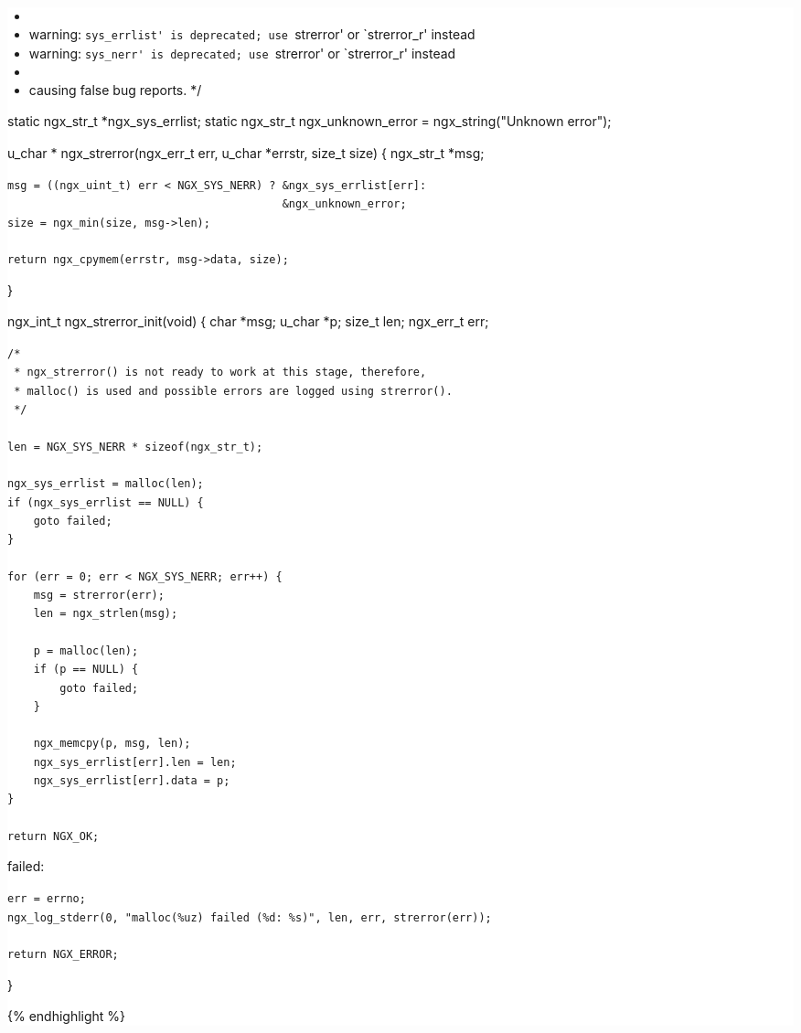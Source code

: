  *
 * warning: `sys_errlist' is deprecated; use `strerror' or `strerror_r' instead
 * warning: `sys_nerr' is deprecated; use `strerror' or `strerror_r' instead
 *
 *    causing false bug reports.
 */


static ngx_str_t  *ngx_sys_errlist;
static ngx_str_t   ngx_unknown_error = ngx_string("Unknown error");


u_char *
ngx_strerror(ngx_err_t err, u_char *errstr, size_t size)
{
    ngx_str_t  *msg;

    msg = ((ngx_uint_t) err < NGX_SYS_NERR) ? &ngx_sys_errlist[err]:
                                              &ngx_unknown_error;
    size = ngx_min(size, msg->len);

    return ngx_cpymem(errstr, msg->data, size);
}


ngx_int_t
ngx_strerror_init(void)
{
    char       *msg;
    u_char     *p;
    size_t      len;
    ngx_err_t   err;

    /*
     * ngx_strerror() is not ready to work at this stage, therefore,
     * malloc() is used and possible errors are logged using strerror().
     */

    len = NGX_SYS_NERR * sizeof(ngx_str_t);

    ngx_sys_errlist = malloc(len);
    if (ngx_sys_errlist == NULL) {
        goto failed;
    }

    for (err = 0; err < NGX_SYS_NERR; err++) {
        msg = strerror(err);
        len = ngx_strlen(msg);

        p = malloc(len);
        if (p == NULL) {
            goto failed;
        }

        ngx_memcpy(p, msg, len);
        ngx_sys_errlist[err].len = len;
        ngx_sys_errlist[err].data = p;
    }

    return NGX_OK;

failed:

    err = errno;
    ngx_log_stderr(0, "malloc(%uz) failed (%d: %s)", len, err, strerror(err));

    return NGX_ERROR;
}

{% endhighlight %}
